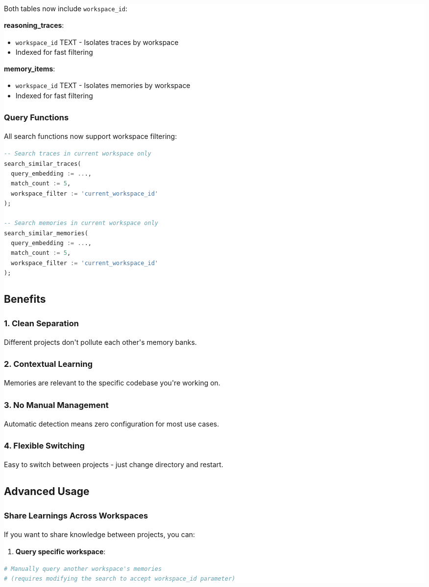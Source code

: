 Both tables now include `workspace_id`:

**reasoning_traces**:
- `workspace_id` TEXT - Isolates traces by workspace
- Indexed for fast filtering

**memory_items**:
- `workspace_id` TEXT - Isolates memories by workspace
- Indexed for fast filtering

### Query Functions

All search functions now support workspace filtering:

```sql
-- Search traces in current workspace only
search_similar_traces(
  query_embedding := ...,
  match_count := 5,
  workspace_filter := 'current_workspace_id'
);

-- Search memories in current workspace only
search_similar_memories(
  query_embedding := ...,
  match_count := 5,
  workspace_filter := 'current_workspace_id'
);
```

## Benefits

### 1. **Clean Separation**
Different projects don't pollute each other's memory banks.

### 2. **Contextual Learning**
Memories are relevant to the specific codebase you're working on.

### 3. **No Manual Management**
Automatic detection means zero configuration for most use cases.

### 4. **Flexible Switching**
Easy to switch between projects - just change directory and restart.

## Advanced Usage

### Share Learnings Across Workspaces

If you want to share knowledge between projects, you can:

1. **Query specific workspace**:
```python
# Manually query another workspace's memories
# (requires modifying the search to accept workspace_id parameter)
```

